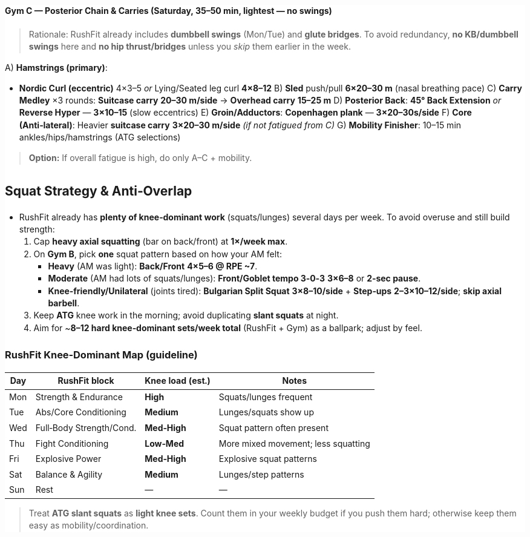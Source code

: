 #### **Gym C — Posterior Chain & Carries (Saturday, 35–50 min, lightest — no swings)**
> Rationale: RushFit already includes **dumbbell swings** (Mon/Tue) and **glute bridges**. To avoid redundancy, **no KB/dumbbell swings** here and **no hip thrust/bridges** unless you *skip* them earlier in the week.

A) **Hamstrings (primary)**: 
   - **Nordic Curl (eccentric)** 4×3–5 *or* Lying/Seated leg curl **4×8–12**
B) **Sled** push/pull **6×20–30 m** (nasal breathing pace)
C) **Carry Medley** ×3 rounds: **Suitcase carry** **20–30 m/side** → **Overhead carry** **15–25 m**
D) **Posterior Back**: **45° Back Extension** *or* **Reverse Hyper** — **3×10–15** (slow eccentrics)
E) **Groin/Adductors**: **Copenhagen plank** — **3×20–30s/side**
F) **Core (Anti‑lateral)**: Heavier **suitcase carry** **3×20–30 m/side** *(if not fatigued from C)*
G) **Mobility Finisher**: 10–15 min ankles/hips/hamstrings (ATG selections)

> **Option:** If overall fatigue is high, do only A–C + mobility.

## Squat Strategy & Anti‑Overlap
- RushFit already has **plenty of knee‑dominant work** (squats/lunges) several days per week. To avoid overuse and still build strength:
  1) Cap **heavy axial squatting** (bar on back/front) at **1×/week max**.
  2) On **Gym B**, pick **one** squat pattern based on how your AM felt:
     - **Heavy** (AM was light): **Back/Front** **4×5–6 @ RPE ~7**.
     - **Moderate** (AM had lots of squats/lunges): **Front/Goblet tempo 3‑0‑3** **3×6–8** or **2‑sec pause**.
     - **Knee‑friendly/Unilateral** (joints tired): **Bulgarian Split Squat** **3×8–10/side** + **Step‑ups** **2–3×10–12/side**; **skip axial barbell**.
  3) Keep **ATG** knee work in the morning; avoid duplicating **slant squats** at night.
  4) Aim for ~**8–12 hard knee‑dominant sets/week total** (RushFit + Gym) as a ballpark; adjust by feel.

### RushFit Knee‑Dominant Map (guideline)
| Day | RushFit block | Knee load (est.) | Notes |
|---|---|---|---|
| Mon | Strength & Endurance | **High** | Squats/lunges frequent
| Tue | Abs/Core Conditioning | **Medium** | Lunges/squats show up
| Wed | Full‑Body Strength/Cond. | **Med‑High** | Squat pattern often present
| Thu | Fight Conditioning | **Low‑Med** | More mixed movement; less squatting
| Fri | Explosive Power | **Med‑High** | Explosive squat patterns
| Sat | Balance & Agility | **Medium** | Lunges/step patterns
| Sun | Rest | — | —

> Treat **ATG slant squats** as **light knee sets**. Count them in your weekly budget if you push them hard; otherwise keep them easy as mobility/coordination.
